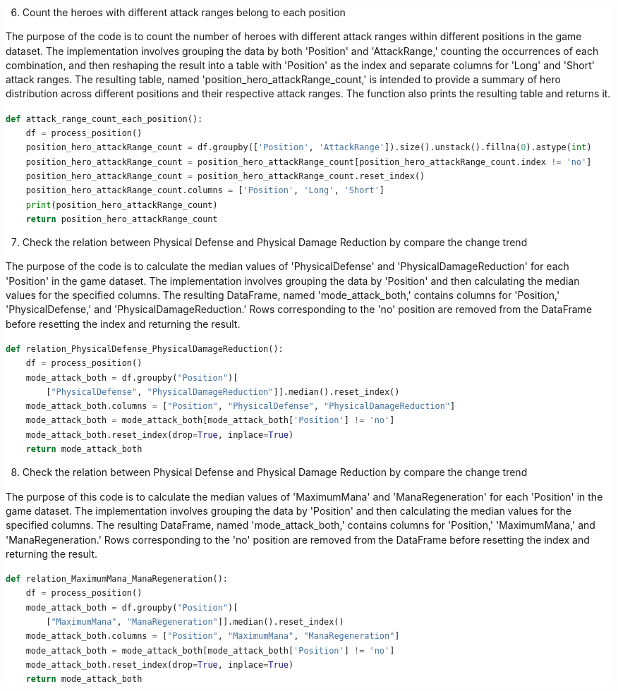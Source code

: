 6. Count the heroes with different attack ranges belong to each position

The purpose of the code is to count the number of heroes with different attack ranges within different positions in the game dataset. The implementation involves grouping the data by both 'Position' and 'AttackRange,' counting the occurrences of each combination, and then reshaping the result into a table with 'Position' as the index and separate columns for 'Long' and 'Short' attack ranges. The resulting table, named 'position_hero_attackRange_count,' is intended to provide a summary of hero distribution across different positions and their respective attack ranges. The function also prints the resulting table and returns it.

```python
def attack_range_count_each_position():
    df = process_position()
    position_hero_attackRange_count = df.groupby(['Position', 'AttackRange']).size().unstack().fillna(0).astype(int)
    position_hero_attackRange_count = position_hero_attackRange_count[position_hero_attackRange_count.index != 'no']
    position_hero_attackRange_count = position_hero_attackRange_count.reset_index()
    position_hero_attackRange_count.columns = ['Position', 'Long', 'Short']
    print(position_hero_attackRange_count)
    return position_hero_attackRange_count
```

7. Check the relation between Physical Defense and Physical Damage Reduction by compare the change trend

The purpose of the code is to calculate the median values of 'PhysicalDefense' and 'PhysicalDamageReduction' for each 'Position' in the game dataset. The implementation involves grouping the data by 'Position' and then calculating the median values for the specified columns. The resulting DataFrame, named 'mode_attack_both,' contains columns for 'Position,' 'PhysicalDefense,' and 'PhysicalDamageReduction.' Rows corresponding to the 'no' position are removed from the DataFrame before resetting the index and returning the result.

```python
def relation_PhysicalDefense_PhysicalDamageReduction():
    df = process_position()
    mode_attack_both = df.groupby("Position")[
        ["PhysicalDefense", "PhysicalDamageReduction"]].median().reset_index()
    mode_attack_both.columns = ["Position", "PhysicalDefense", "PhysicalDamageReduction"]
    mode_attack_both = mode_attack_both[mode_attack_both['Position'] != 'no']
    mode_attack_both.reset_index(drop=True, inplace=True)
    return mode_attack_both
```

8. Check the relation between Physical Defense and Physical Damage Reduction by compare the change trend

The purpose of this code is to calculate the median values of 'MaximumMana' and 'ManaRegeneration' for each 'Position' in the game dataset. The implementation involves grouping the data by 'Position' and then calculating the median values for the specified columns. The resulting DataFrame, named 'mode_attack_both,' contains columns for 'Position,' 'MaximumMana,' and 'ManaRegeneration.' Rows corresponding to the 'no' position are removed from the DataFrame before resetting the index and returning the result.

```python
def relation_MaximumMana_ManaRegeneration():
    df = process_position()
    mode_attack_both = df.groupby("Position")[
        ["MaximumMana", "ManaRegeneration"]].median().reset_index()
    mode_attack_both.columns = ["Position", "MaximumMana", "ManaRegeneration"]
    mode_attack_both = mode_attack_both[mode_attack_both['Position'] != 'no']
    mode_attack_both.reset_index(drop=True, inplace=True)
    return mode_attack_both
```
